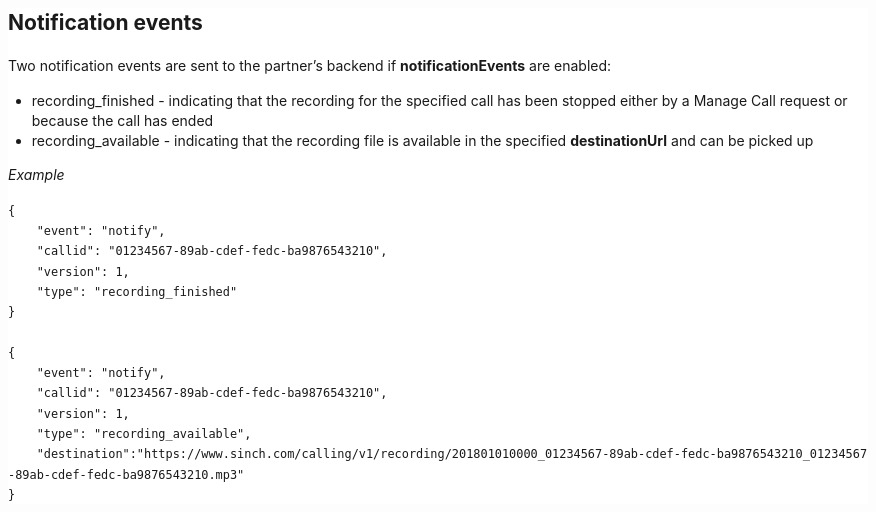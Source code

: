 ## Notification events

Two notification events are sent to the partner’s backend if **notificationEvents** are enabled:

- recording_finished - indicating that the recording for the specified call has been stopped either by a Manage Call request or because the call has ended
- recording_available - indicating that the recording file is available in the specified **destinationUrl** and can be picked up

_Example_

    {
        "event": "notify",
        "callid": "01234567-89ab-cdef-fedc-ba9876543210",
        "version": 1,
        "type": "recording_finished"
    }

    {
        "event": "notify",
        "callid": "01234567-89ab-cdef-fedc-ba9876543210",
        "version": 1,
        "type": "recording_available",
        "destination":"https://www.sinch.com/calling/v1/recording/201801010000_01234567-89ab-cdef-fedc-ba9876543210_01234567-89ab-cdef-fedc-ba9876543210.mp3"
    }
